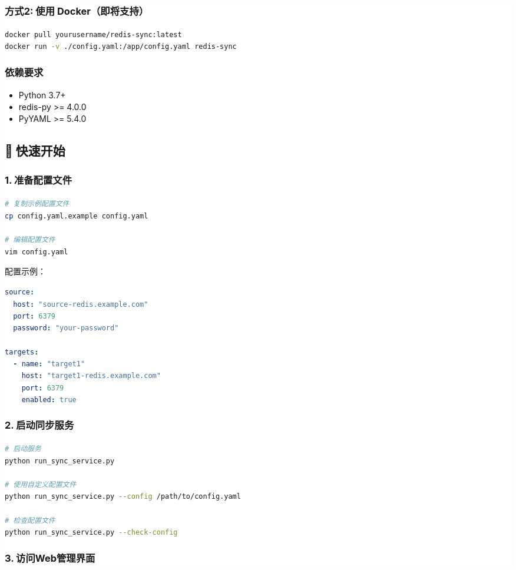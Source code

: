 ### 方式2: 使用 Docker（即将支持）

```bash
docker pull yourusername/redis-sync:latest
docker run -v ./config.yaml:/app/config.yaml redis-sync
```

### 依赖要求

- Python 3.7+
- redis-py >= 4.0.0
- PyYAML >= 5.4.0

## 🚀 快速开始

### 1. 准备配置文件

```bash
# 复制示例配置文件
cp config.yaml.example config.yaml

# 编辑配置文件
vim config.yaml
```

配置示例：
```yaml
source:
  host: "source-redis.example.com"
  port: 6379
  password: "your-password"

targets:
  - name: "target1"
    host: "target1-redis.example.com"
    port: 6379
    enabled: true
```

### 2. 启动同步服务

```bash
# 启动服务
python run_sync_service.py

# 使用自定义配置文件
python run_sync_service.py --config /path/to/config.yaml

# 检查配置文件
python run_sync_service.py --check-config
```

### 3. 访问Web管理界面
